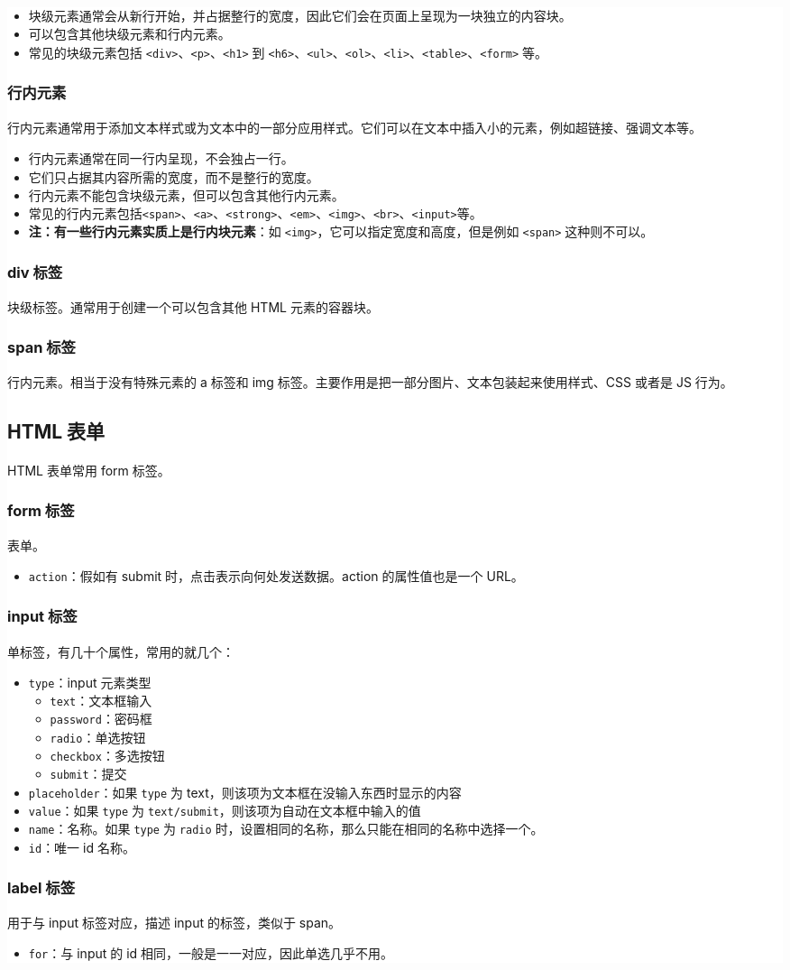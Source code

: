 - 块级元素通常会从新行开始，并占据整行的宽度，因此它们会在页面上呈现为一块独立的内容块。
- 可以包含其他块级元素和行内元素。
- 常见的块级元素包括 `<div>`、`<p>`、`<h1>` 到 `<h6>`、`<ul>`、`<ol>`、`<li>`、`<table>`、`<form>` 等。

### 行内元素

行内元素通常用于添加文本样式或为文本中的一部分应用样式。它们可以在文本中插入小的元素，例如超链接、强调文本等。

- 行内元素通常在同一行内呈现，不会独占一行。
- 它们只占据其内容所需的宽度，而不是整行的宽度。
- 行内元素不能包含块级元素，但可以包含其他行内元素。
- 常见的行内元素包括`<span>`、`<a>`、`<strong>`、`<em>`、`<img>`、`<br>`、`<input>`等。
- **注：有一些行内元素实质上是行内块元素**：如 `<img>`，它可以指定宽度和高度，但是例如 `<span>` 这种则不可以。

### div 标签

块级标签。通常用于创建一个可以包含其他 HTML 元素的容器块。

### span 标签

行内元素。相当于没有特殊元素的 a 标签和 img 标签。主要作用是把一部分图片、文本包装起来使用样式、CSS 或者是 JS 行为。

## HTML 表单

HTML 表单常用 form 标签。

### form 标签

表单。

- `action`：假如有 submit 时，点击表示向何处发送数据。action 的属性值也是一个 URL。

### input 标签

单标签，有几十个属性，常用的就几个：

- `type`：input 元素类型
  - `text`：文本框输入
  - `password`：密码框
  - `radio`：单选按钮
  - `checkbox`：多选按钮
  - `submit`：提交
- `placeholder`：如果 `type` 为 text，则该项为文本框在没输入东西时显示的内容
- `value`：如果 `type` 为 `text/submit`，则该项为自动在文本框中输入的值
- `name`：名称。如果 `type` 为 `radio` 时，设置相同的名称，那么只能在相同的名称中选择一个。
- `id`：唯一 id 名称。

### label 标签

用于与 input 标签对应，描述 input 的标签，类似于 span。

- `for`：与 input 的 id 相同，一般是一一对应，因此单选几乎不用。
